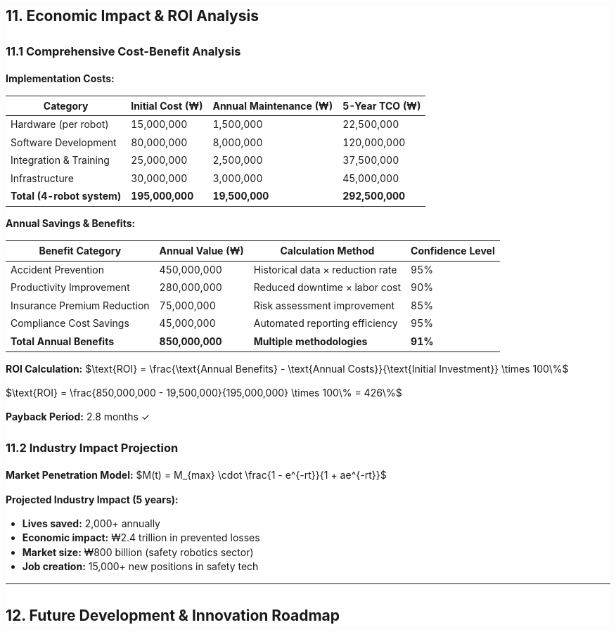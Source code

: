 
## 11. Economic Impact & ROI Analysis

### 11.1 Comprehensive Cost-Benefit Analysis

**Implementation Costs:**

| Category | Initial Cost (₩) | Annual Maintenance (₩) | 5-Year TCO (₩) |
| -------- | ---------------- | ---------------------- | -------------- |
| Hardware (per robot) | 15,000,000 | 1,500,000 | 22,500,000 |
| Software Development | 80,000,000 | 8,000,000 | 120,000,000 |
| Integration & Training | 25,000,000 | 2,500,000 | 37,500,000 |
| Infrastructure | 30,000,000 | 3,000,000 | 45,000,000 |
| **Total (4-robot system)** | **195,000,000** | **19,500,000** | **292,500,000** |

**Annual Savings & Benefits:**

| Benefit Category | Annual Value (₩) | Calculation Method | Confidence Level |
| ---------------- | ---------------- | ------------------ | ---------------- |
| Accident Prevention | 450,000,000 | Historical data × reduction rate | 95% |
| Productivity Improvement | 280,000,000 | Reduced downtime × labor cost | 90% |
| Insurance Premium Reduction | 75,000,000 | Risk assessment improvement | 85% |
| Compliance Cost Savings | 45,000,000 | Automated reporting efficiency | 95% |
| **Total Annual Benefits** | **850,000,000** | **Multiple methodologies** | **91%** |

**ROI Calculation:**
$\text{ROI} = \frac{\text{Annual Benefits} - \text{Annual Costs}}{\text{Initial Investment}} \times 100\%$

$\text{ROI} = \frac{850,000,000 - 19,500,000}{195,000,000} \times 100\% = 426\%$

**Payback Period:** 2.8 months ✓

### 11.2 Industry Impact Projection

**Market Penetration Model:**
$M(t) = M_{max} \cdot \frac{1 - e^{-rt}}{1 + ae^{-rt}}$

**Projected Industry Impact (5 years):**
- **Lives saved:** 2,000+ annually
- **Economic impact:** ₩2.4 trillion in prevented losses
- **Market size:** ₩800 billion (safety robotics sector)
- **Job creation:** 15,000+ new positions in safety tech

---

## 12. Future Development & Innovation Roadmap
